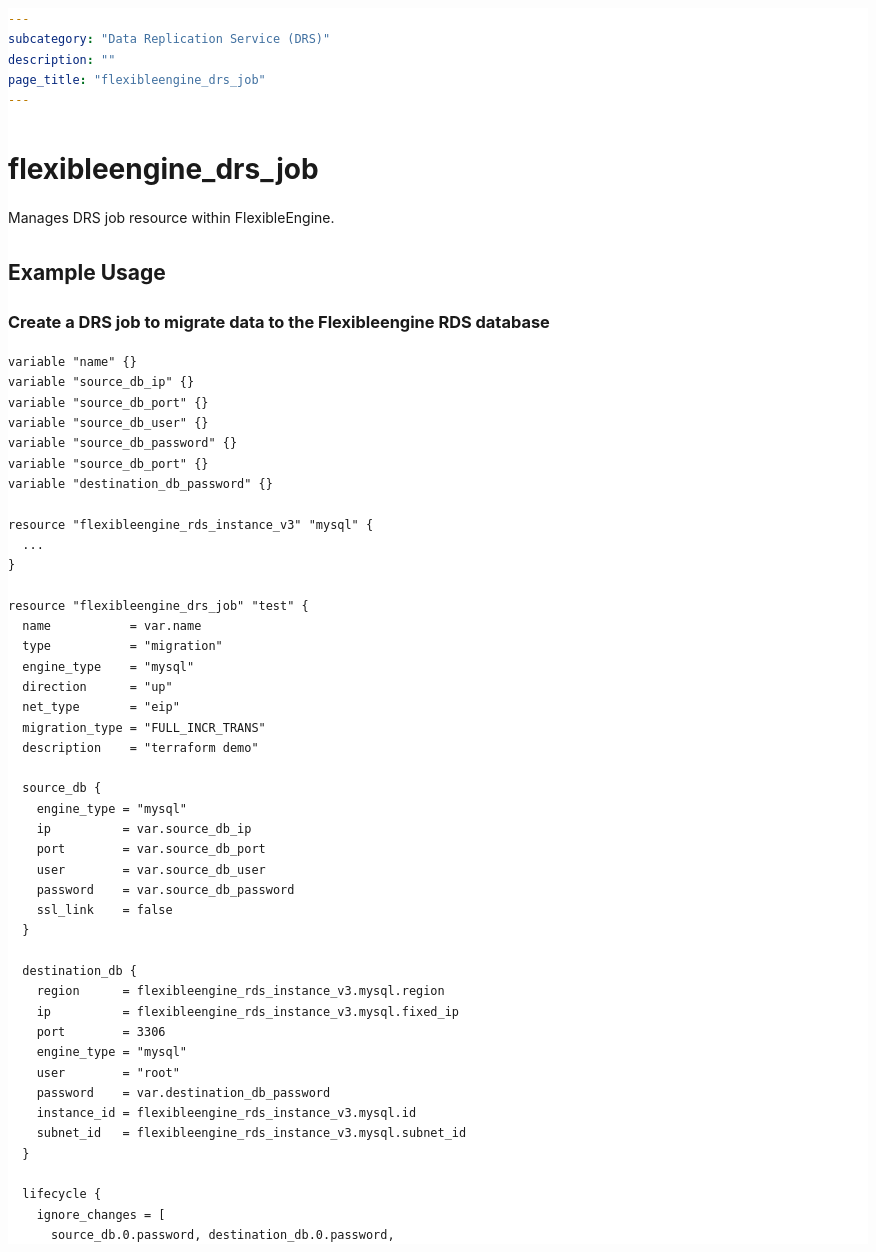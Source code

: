 ```yaml
---
subcategory: "Data Replication Service (DRS)"
description: ""
page_title: "flexibleengine_drs_job"
---
```


# flexibleengine_drs_job

Manages DRS job resource within FlexibleEngine.

## Example Usage

### Create a DRS job to migrate data to the Flexibleengine RDS database

```hcl
variable "name" {}
variable "source_db_ip" {}
variable "source_db_port" {}
variable "source_db_user" {}
variable "source_db_password" {}
variable "source_db_port" {}
variable "destination_db_password" {}

resource "flexibleengine_rds_instance_v3" "mysql" {
  ...
}

resource "flexibleengine_drs_job" "test" {
  name           = var.name
  type           = "migration"
  engine_type    = "mysql"
  direction      = "up"
  net_type       = "eip"
  migration_type = "FULL_INCR_TRANS"
  description    = "terraform demo"

  source_db {
    engine_type = "mysql"
    ip          = var.source_db_ip
    port        = var.source_db_port
    user        = var.source_db_user
    password    = var.source_db_password
    ssl_link    = false
  }

  destination_db {
    region      = flexibleengine_rds_instance_v3.mysql.region
    ip          = flexibleengine_rds_instance_v3.mysql.fixed_ip
    port        = 3306
    engine_type = "mysql"
    user        = "root"
    password    = var.destination_db_password
    instance_id = flexibleengine_rds_instance_v3.mysql.id
    subnet_id   = flexibleengine_rds_instance_v3.mysql.subnet_id
  }

  lifecycle {
    ignore_changes = [
      source_db.0.password, destination_db.0.password,
```